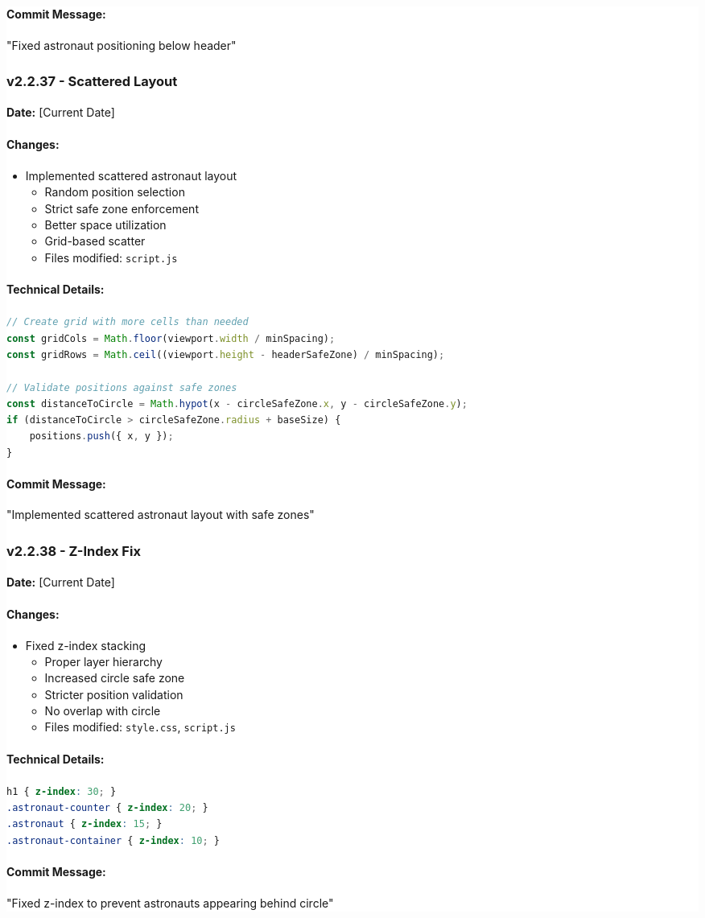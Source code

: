 #### Commit Message:
"Fixed astronaut positioning below header"

### v2.2.37 - Scattered Layout
**Date:** [Current Date]

#### Changes:
- Implemented scattered astronaut layout
  - Random position selection
  - Strict safe zone enforcement
  - Better space utilization
  - Grid-based scatter
  - Files modified: `script.js`

#### Technical Details:
```javascript
// Create grid with more cells than needed
const gridCols = Math.floor(viewport.width / minSpacing);
const gridRows = Math.ceil((viewport.height - headerSafeZone) / minSpacing);

// Validate positions against safe zones
const distanceToCircle = Math.hypot(x - circleSafeZone.x, y - circleSafeZone.y);
if (distanceToCircle > circleSafeZone.radius + baseSize) {
    positions.push({ x, y });
}
```

#### Commit Message:
"Implemented scattered astronaut layout with safe zones"

### v2.2.38 - Z-Index Fix
**Date:** [Current Date]

#### Changes:
- Fixed z-index stacking
  - Proper layer hierarchy
  - Increased circle safe zone
  - Stricter position validation
  - No overlap with circle
  - Files modified: `style.css`, `script.js`

#### Technical Details:
```css
h1 { z-index: 30; }
.astronaut-counter { z-index: 20; }
.astronaut { z-index: 15; }
.astronaut-container { z-index: 10; }
```

#### Commit Message:
"Fixed z-index to prevent astronauts appearing behind circle"
